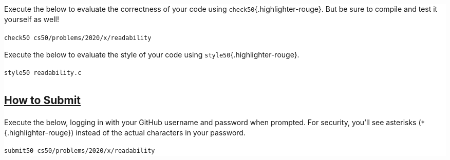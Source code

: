 Execute the below to evaluate the correctness of your code using
`check50`{.highlighter-rouge}. But be sure to compile and test it
yourself as well!

```{.highlight}
check50 cs50/problems/2020/x/readability
```

Execute the below to evaluate the style of your code using
`style50`{.highlighter-rouge}.

```{.highlight}
style50 readability.c
```

## [How to Submit](https://cs50.harvard.edu/x/2020/psets/2/readability/#how-to-submit)

Execute the below, logging in with your GitHub username and password
when prompted. For security, you’ll see asterisks
(`*`{.highlighter-rouge}) instead of the actual characters in your
password.

```{.highlight}
submit50 cs50/problems/2020/x/readability
```
